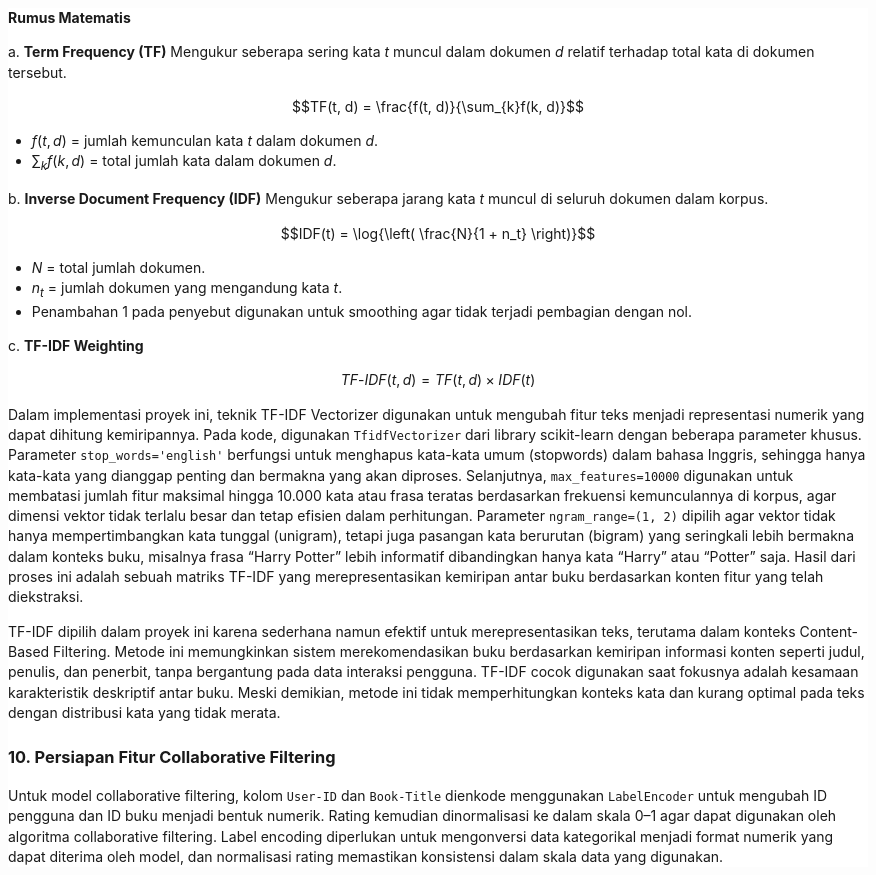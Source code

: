 **Rumus Matematis**

a. **Term Frequency (TF)**
Mengukur seberapa sering kata *t* muncul dalam dokumen *d* relatif terhadap total kata di dokumen tersebut.

```math
TF(t, d) = \frac{f(t, d)}{\sum_{k}f(k, d)}
```

* $f(t, d)$ = jumlah kemunculan kata *t* dalam dokumen *d*.
* $\sum_{k}f(k, d)$ = total jumlah kata dalam dokumen *d*.

b. **Inverse Document Frequency (IDF)**
   Mengukur seberapa jarang kata *t* muncul di seluruh dokumen dalam korpus.

```math
IDF(t) = \log{\left( \frac{N}{1 + n_t} \right)}
```

* $N$ = total jumlah dokumen.
* $n_t$ = jumlah dokumen yang mengandung kata *t*.
* Penambahan 1 pada penyebut digunakan untuk smoothing agar tidak terjadi pembagian dengan nol.

c. **TF-IDF Weighting**

```math
TF\text{-}IDF(t, d) = TF(t, d) \times IDF(t)
```

Dalam implementasi proyek ini, teknik TF-IDF Vectorizer digunakan untuk mengubah fitur teks menjadi representasi numerik yang dapat dihitung kemiripannya. Pada kode, digunakan `TfidfVectorizer` dari library scikit-learn dengan beberapa parameter khusus. Parameter `stop_words='english'` berfungsi untuk menghapus kata-kata umum (stopwords) dalam bahasa Inggris, sehingga hanya kata-kata yang dianggap penting dan bermakna yang akan diproses. Selanjutnya, `max_features=10000` digunakan untuk membatasi jumlah fitur maksimal hingga 10.000 kata atau frasa teratas berdasarkan frekuensi kemunculannya di korpus, agar dimensi vektor tidak terlalu besar dan tetap efisien dalam perhitungan. Parameter `ngram_range=(1, 2)` dipilih agar vektor tidak hanya mempertimbangkan kata tunggal (unigram), tetapi juga pasangan kata berurutan (bigram) yang seringkali lebih bermakna dalam konteks buku, misalnya frasa “Harry Potter” lebih informatif dibandingkan hanya kata “Harry” atau “Potter” saja. Hasil dari proses ini adalah sebuah matriks TF-IDF yang merepresentasikan kemiripan antar buku berdasarkan konten fitur yang telah diekstraksi.

TF-IDF dipilih dalam proyek ini karena sederhana namun efektif untuk merepresentasikan teks, terutama dalam konteks Content-Based Filtering. Metode ini memungkinkan sistem merekomendasikan buku berdasarkan kemiripan informasi konten seperti judul, penulis, dan penerbit, tanpa bergantung pada data interaksi pengguna. TF-IDF cocok digunakan saat fokusnya adalah kesamaan karakteristik deskriptif antar buku. Meski demikian, metode ini tidak memperhitungkan konteks kata dan kurang optimal pada teks dengan distribusi kata yang tidak merata.

### 10. Persiapan Fitur Collaborative Filtering
Untuk model collaborative filtering, kolom `User-ID` dan `Book-Title` dienkode menggunakan `LabelEncoder` untuk mengubah ID pengguna dan ID buku menjadi bentuk numerik. Rating kemudian dinormalisasi ke dalam skala 0–1 agar dapat digunakan oleh algoritma collaborative filtering. Label encoding diperlukan untuk mengonversi data kategorikal menjadi format numerik yang dapat diterima oleh model, dan normalisasi rating memastikan konsistensi dalam skala data yang digunakan.
